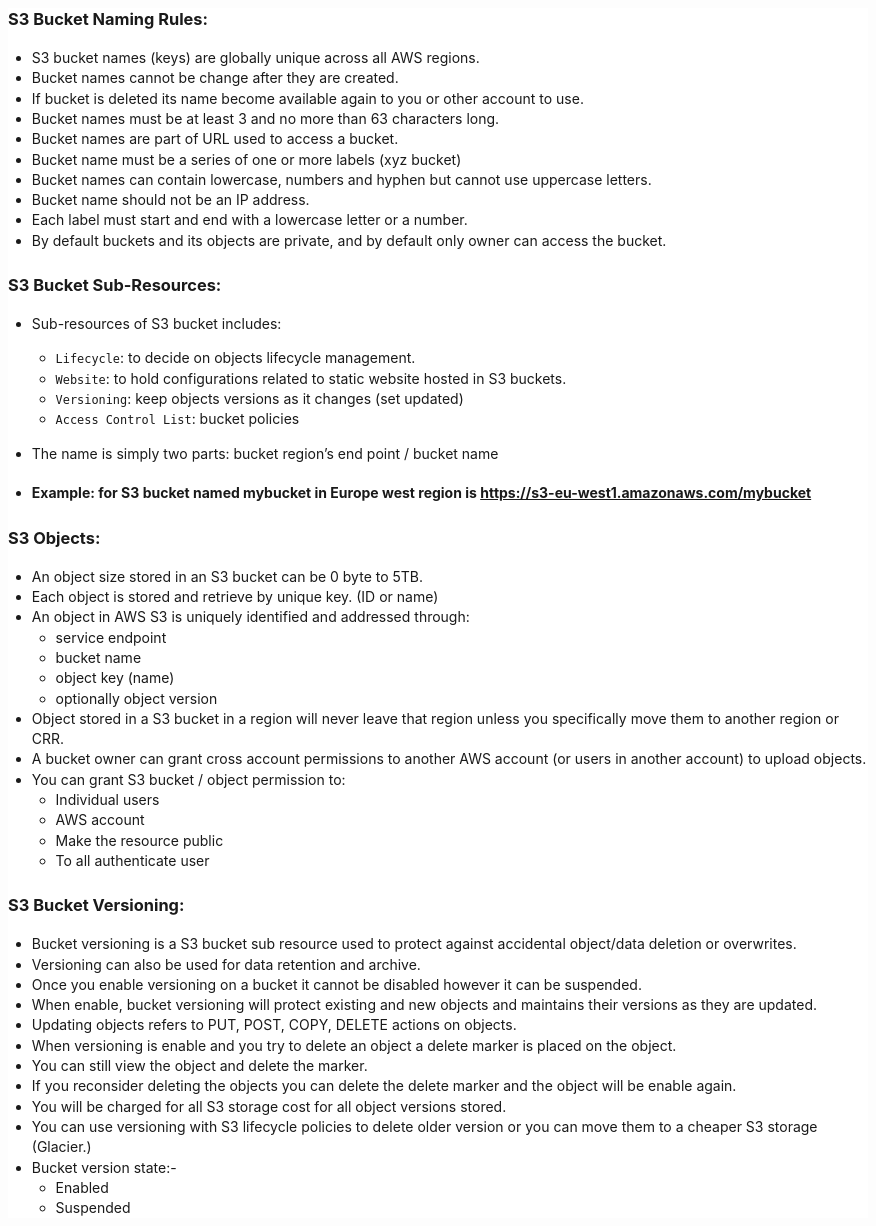 
### S3 Bucket Naming Rules:
- S3 bucket names (keys) are globally unique across all AWS regions.
- Bucket names cannot be change after they are created.
- If bucket is deleted its name become available again to you or other account to use.
- Bucket names must be at least 3 and no more than 63 characters long.
- Bucket names are part of URL used to access a bucket.
- Bucket name must be a series of one or more labels (xyz bucket)
- Bucket names can contain lowercase, numbers and hyphen but cannot use uppercase letters.
- Bucket name should not be an IP address.
- Each label must start and end with a lowercase letter or a number.
- By default buckets and its objects are private, and by default only owner can access the bucket.


### S3 Bucket Sub-Resources:
- Sub-resources of S3 bucket includes:
    - `Lifecycle`: to decide on objects lifecycle management.
    - `Website`: to hold configurations related to static website hosted in S3 buckets.
    - `Versioning`: keep objects versions as it changes (set updated)
    - `Access Control List`: bucket policies

- The name is simply two parts: bucket region’s end point / bucket name
 

- #### Example: for S3 bucket named mybucket in Europe west region is https://s3-eu-west1.amazonaws.com/mybucket

### S3 Objects:
- An object size stored in an S3 bucket can be 0 byte to 5TB.
- Each object is stored and retrieve by unique key. (ID or name)
- An object in AWS S3 is uniquely identified and addressed through:
    - service endpoint
    - bucket name
    - object key (name)
    - optionally object version
- Object stored in a S3 bucket in a region will never leave that region unless you specifically move them to another region or CRR.
- A bucket owner can grant cross account permissions to another AWS account (or users in another account) to upload objects.
- You can grant S3 bucket / object permission to:
    - Individual users
    - AWS account
    - Make the resource public
    - To all authenticate user


### S3 Bucket Versioning:
- Bucket versioning is a S3 bucket sub resource used to protect against accidental object/data deletion or overwrites.
- Versioning can also be used for data retention and archive.
- Once you enable versioning on a bucket it cannot be disabled however it can be suspended.
- When enable, bucket versioning will protect existing and new objects and maintains their versions as they are updated.
- Updating objects refers to PUT, POST, COPY, DELETE actions on objects.
- When versioning is enable and you try to delete an object a delete marker is placed on the object.
- You can still view the object and delete the marker.
- If you reconsider deleting the objects you can delete the delete marker and the object will be enable again.
- You will be charged for all S3 storage cost for all object versions stored.
- You can use versioning with S3 lifecycle policies to delete older version or you can move them to a cheaper S3 storage (Glacier.)
- Bucket version state:-
    - Enabled
    - Suspended